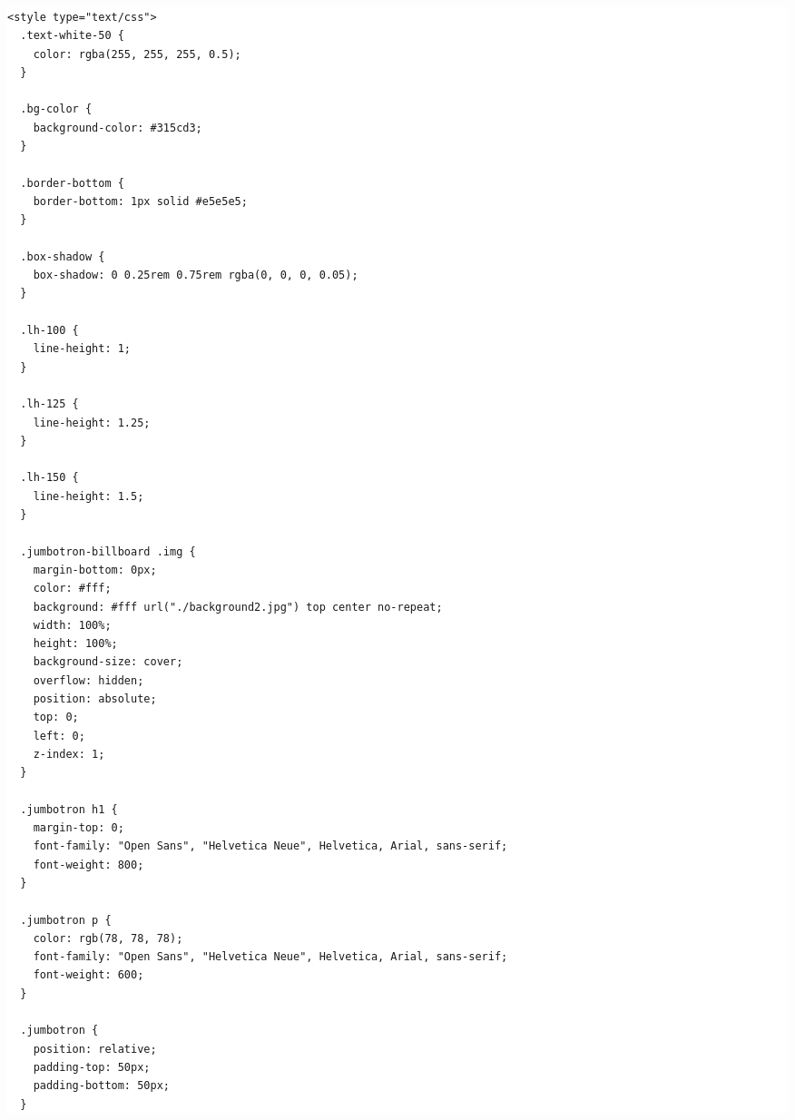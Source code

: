     <style type="text/css">
      .text-white-50 {
        color: rgba(255, 255, 255, 0.5);
      }

      .bg-color {
        background-color: #315cd3;
      }

      .border-bottom {
        border-bottom: 1px solid #e5e5e5;
      }

      .box-shadow {
        box-shadow: 0 0.25rem 0.75rem rgba(0, 0, 0, 0.05);
      }

      .lh-100 {
        line-height: 1;
      }

      .lh-125 {
        line-height: 1.25;
      }

      .lh-150 {
        line-height: 1.5;
      }

      .jumbotron-billboard .img {
        margin-bottom: 0px;
        color: #fff;
        background: #fff url("./background2.jpg") top center no-repeat;
        width: 100%;
        height: 100%;
        background-size: cover;
        overflow: hidden;
        position: absolute;
        top: 0;
        left: 0;
        z-index: 1;
      }

      .jumbotron h1 {
        margin-top: 0;
        font-family: "Open Sans", "Helvetica Neue", Helvetica, Arial, sans-serif;
        font-weight: 800;
      }

      .jumbotron p {
        color: rgb(78, 78, 78);
        font-family: "Open Sans", "Helvetica Neue", Helvetica, Arial, sans-serif;
        font-weight: 600;
      }

      .jumbotron {
        position: relative;
        padding-top: 50px;
        padding-bottom: 50px;
      }
